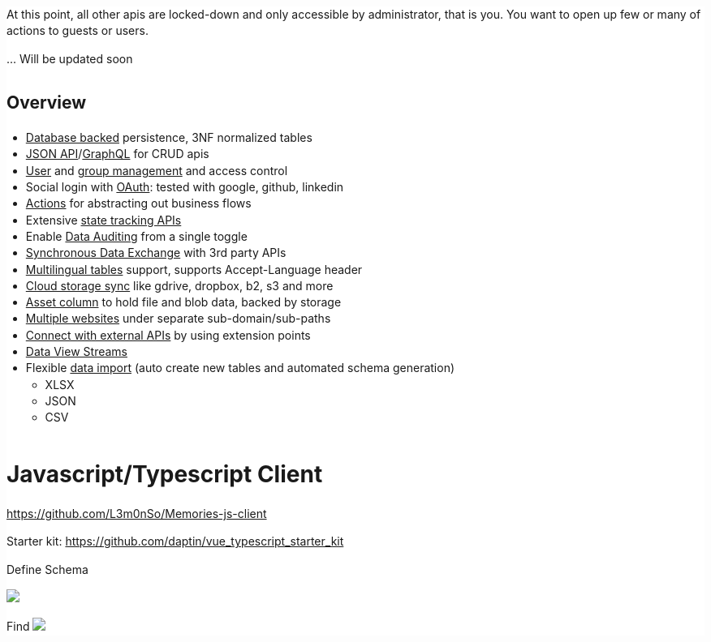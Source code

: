 At this point, all other apis are locked-down and only accessible by administrator, that is you. 
You want to open up few or many of actions to guests or users.


... Will be updated soon

## Overview


- [Database backed](https://daptin.github.io/daptin/setting-up/installation/#database-configuration) persistence, 3NF normalized tables
- [JSON API](https://daptin.github.io/daptin/apis/overview/)/[GraphQL](https://daptin.github.io/daptin/features/enable-graphql/) for CRUD apis
- [User](https://daptin.github.io/daptin/setting-up/access/) and [group management](https://daptin.github.io/daptin/setting-up/access/) and access control
- Social login with [OAuth](https://daptin.github.io/daptin/extend/oauth_connection/): tested with google, github, linkedin
- [Actions](https://daptin.github.io/daptin/actions/actions/) for abstracting out business flows
- Extensive [state tracking APIs](https://daptin.github.io/daptin/state/machines/)
- Enable [Data Auditing](https://daptin.github.io/daptin/features/enable-data-auditing/) from a single toggle
- [Synchronous Data Exchange](https://daptin.github.io/daptin/extend/data_exchange/) with 3rd party APIs
- [Multilingual tables](https://daptin.github.io/daptin/features/enable-multilingual-table/) support, supports Accept-Language header 
- [Cloud storage sync](https://daptin.github.io/daptin/cloudstore/cloudstore/) like gdrive, dropbox, b2, s3 and more
- [Asset column](https://daptin.github.io/daptin/cloudstore/assetcolumns/) to hold file and blob data, backed by storage
- [Multiple websites](https://daptin.github.io/daptin/subsite/subsite/) under separate sub-domain/sub-paths
- [Connect with external APIs](https://daptin.github.io/daptin/integrations/overview/) by using extension points
- [Data View Streams](https://daptin.github.io/daptin/streams/streams/)
- Flexible [data import](https://daptin.github.io/daptin/setting-up/data_import/) (auto create new tables and automated schema generation)
    - XLSX 
    - JSON
    - CSV

Javascript/Typescript Client
===

https://github.com/L3m0nSo/Memories-js-client

Starter kit: https://github.com/daptin/vue_typescript_starter_kit


Define Schema

<img src="https://github.com/L3m0nSo/Memories/raw/master/images/api.jpg">

Find
<img src="https://github.com/L3m0nSo/Memories/raw/master/images/apigetall.png">
